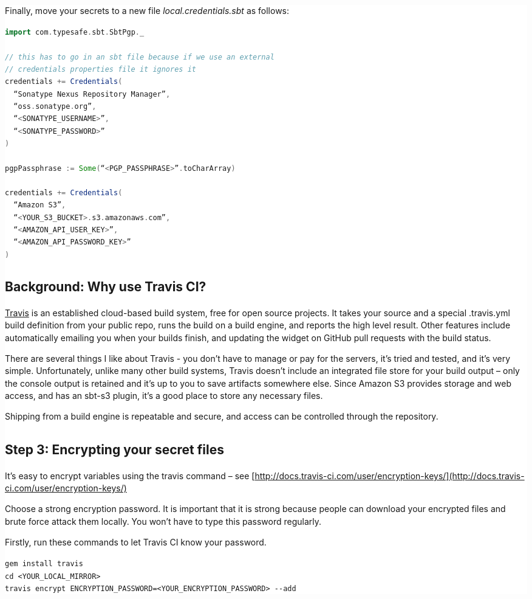 Finally, move your secrets to a new file _local.credentials.sbt_ as follows:

```scala
import com.typesafe.sbt.SbtPgp._

// this has to go in an sbt file because if we use an external
// credentials properties file it ignores it
credentials += Credentials(
  “Sonatype Nexus Repository Manager”,
  “oss.sonatype.org”,
  “<SONATYPE_USERNAME>”,
  “<SONATYPE_PASSWORD>”
)

pgpPassphrase := Some(“<PGP_PASSPHRASE>”.toCharArray)

credentials += Credentials(
  “Amazon S3”,
  “<YOUR_S3_BUCKET>.s3.amazonaws.com”,
  “<AMAZON_API_USER_KEY>”,
  “<AMAZON_API_PASSWORD_KEY>”
)
```

Background: Why use Travis CI?
------------------------------

[Travis](https://travis-ci.org/) is an established cloud-based build system, free for open source projects. It takes your source and a special .travis.yml build definition from your public repo, runs the build on a build engine, and reports the high level result. Other features include automatically emailing you when your builds finish, and updating the widget on GitHub pull requests with the build status.

There are several things I like about Travis - you don’t have to manage or pay for the servers, it’s tried and tested, and it’s very simple. Unfortunately, unlike many other build systems, Travis doesn’t include an integrated file store for your build output – only the console output is retained and it’s up to you to save artifacts somewhere else. Since Amazon S3 provides storage and web access, and has an sbt-s3 plugin, it’s a good place to store any necessary files.

Shipping from a build engine is repeatable and secure, and access can be controlled through the repository.

Step 3: Encrypting your secret files
------------------------------------

It’s easy to encrypt variables using the travis command – see [http://docs.travis-ci.com/user/encryption-keys/](http://docs.travis-ci.com/user/encryption-keys/)

Choose a strong encryption password. It is important that it is strong because people can download your encrypted files and brute force attack them locally. You won’t have to type this password regularly.

Firstly, run these commands to let Travis CI know your password.

```text
gem install travis
cd <YOUR_LOCAL_MIRROR>
travis encrypt ENCRYPTION_PASSWORD=<YOUR_ENCRYPTION_PASSWORD> --add
```
